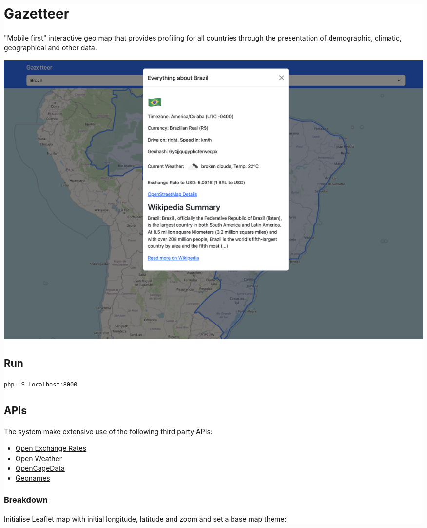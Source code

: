 # Gazetteer

"Mobile first" interactive geo map that provides profiling for all countries through the
presentation of demographic, climatic, geographical and other data.

![](preview-map.png)

## Run
`php -S localhost:8000`

## APIs
The system make extensive use of the following third party APIs:

- [Open Exchange Rates](https://openexchangerates.org/signup/free)
- [Open Weather](https://openweathermap.org/api)
- [OpenCageData](https://opencagedata.com/)
- [Geonames](https://www.geonames.org/)

### Breakdown

Initialise Leaflet map with initial longitude, latitude and zoom and set a base map theme:
